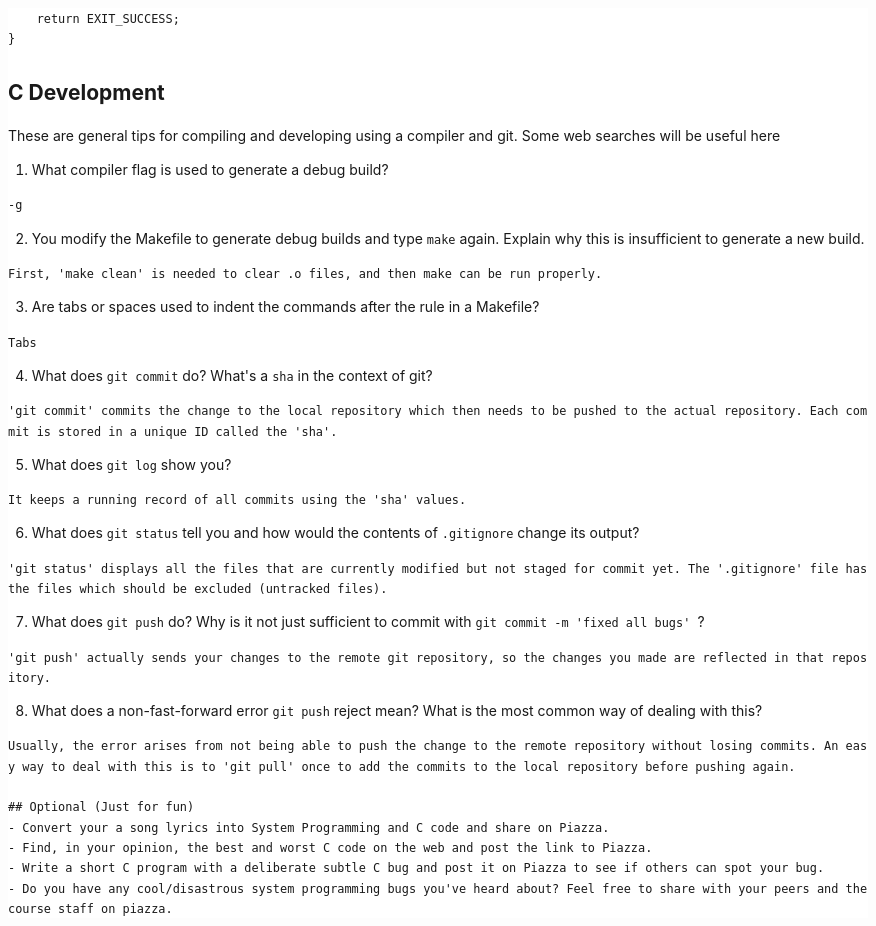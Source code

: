 ```
	return EXIT_SUCCESS;
}
```

## C Development

These are general tips for compiling and developing using a compiler and git. Some web searches will be useful here

1. What compiler flag is used to generate a debug build?
```
-g
```
2. You modify the Makefile to generate debug builds and type `make` again. Explain why this is insufficient to generate a new build.
```
First, 'make clean' is needed to clear .o files, and then make can be run properly.
```
3. Are tabs or spaces used to indent the commands after the rule in a Makefile?
```
Tabs
```
4. What does `git commit` do? What's a `sha` in the context of git?
```
'git commit' commits the change to the local repository which then needs to be pushed to the actual repository. Each commit is stored in a unique ID called the 'sha'.
```
5. What does `git log` show you?
```
It keeps a running record of all commits using the 'sha' values.
```
6. What does `git status` tell you and how would the contents of `.gitignore` change its output?
```
'git status' displays all the files that are currently modified but not staged for commit yet. The '.gitignore' file has the files which should be excluded (untracked files).
```
7. What does `git push` do? Why is it not just sufficient to commit with `git commit -m 'fixed all bugs' `?
```
'git push' actually sends your changes to the remote git repository, so the changes you made are reflected in that repository.
```
8. What does a non-fast-forward error `git push` reject mean? What is the most common way of dealing with this?
```
Usually, the error arises from not being able to push the change to the remote repository without losing commits. An easy way to deal with this is to 'git pull' once to add the commits to the local repository before pushing again.

## Optional (Just for fun)
- Convert your a song lyrics into System Programming and C code and share on Piazza.
- Find, in your opinion, the best and worst C code on the web and post the link to Piazza.
- Write a short C program with a deliberate subtle C bug and post it on Piazza to see if others can spot your bug.
- Do you have any cool/disastrous system programming bugs you've heard about? Feel free to share with your peers and the course staff on piazza.
